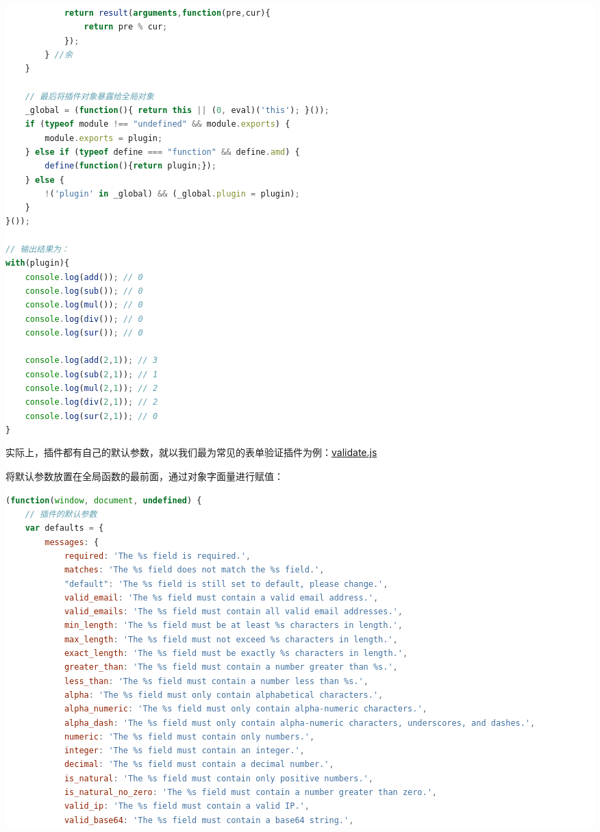 ```javascript
            return result(arguments,function(pre,cur){
                return pre % cur;
            });
        } //余
    }

    // 最后将插件对象暴露给全局对象
    _global = (function(){ return this || (0, eval)('this'); }());
    if (typeof module !== "undefined" && module.exports) {
        module.exports = plugin;
    } else if (typeof define === "function" && define.amd) {
        define(function(){return plugin;});
    } else {
        !('plugin' in _global) && (_global.plugin = plugin);
    }
}());

// 输出结果为：
with(plugin){
    console.log(add()); // 0
    console.log(sub()); // 0
    console.log(mul()); // 0
    console.log(div()); // 0
    console.log(sur()); // 0

    console.log(add(2,1)); // 3
    console.log(sub(2,1)); // 1
    console.log(mul(2,1)); // 2
    console.log(div(2,1)); // 2
    console.log(sur(2,1)); // 0
}
```

实际上，插件都有自己的默认参数，就以我们最为常见的表单验证插件为例：[validate.js](https://link.jianshu.com/?t=https%3A%2F%2Fgithub.com%2Frickharrison%2Fvalidate.js)

将默认参数放置在全局函数的最前面，通过对象字面量进行赋值：

```javascript
(function(window, document, undefined) {
    // 插件的默认参数
    var defaults = {
        messages: {
            required: 'The %s field is required.',
            matches: 'The %s field does not match the %s field.',
            "default": 'The %s field is still set to default, please change.',
            valid_email: 'The %s field must contain a valid email address.',
            valid_emails: 'The %s field must contain all valid email addresses.',
            min_length: 'The %s field must be at least %s characters in length.',
            max_length: 'The %s field must not exceed %s characters in length.',
            exact_length: 'The %s field must be exactly %s characters in length.',
            greater_than: 'The %s field must contain a number greater than %s.',
            less_than: 'The %s field must contain a number less than %s.',
            alpha: 'The %s field must only contain alphabetical characters.',
            alpha_numeric: 'The %s field must only contain alpha-numeric characters.',
            alpha_dash: 'The %s field must only contain alpha-numeric characters, underscores, and dashes.',
            numeric: 'The %s field must contain only numbers.',
            integer: 'The %s field must contain an integer.',
            decimal: 'The %s field must contain a decimal number.',
            is_natural: 'The %s field must contain only positive numbers.',
            is_natural_no_zero: 'The %s field must contain a number greater than zero.',
            valid_ip: 'The %s field must contain a valid IP.',
            valid_base64: 'The %s field must contain a base64 string.',
```